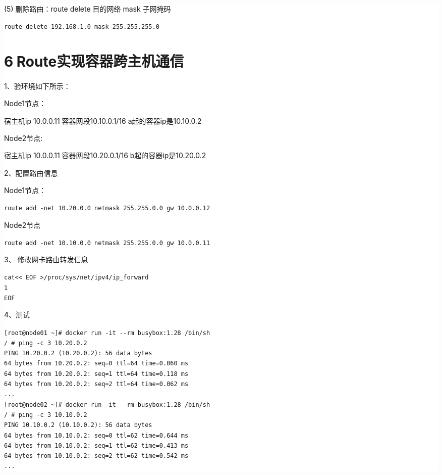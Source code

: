 (5) 删除路由：route delete 目的网络 mask 子网掩码

```bash
route delete 192.168.1.0 mask 255.255.255.0
```

# 6 Route实现容器跨主机通信

1、验环境如下所示：

Node1节点：

宿主机ip 10.0.0.11 容器网段10.10.0.1/16 a起的容器ip是10.10.0.2

Node2节点:

宿主机ip 10.0.0.11 容器网段10.20.0.1/16 b起的容器ip是10.20.0.2

2、配置路由信息

Node1节点：

```
route add -net 10.20.0.0 netmask 255.255.0.0 gw 10.0.0.12
```

Node2节点

```
route add -net 10.10.0.0 netmask 255.255.0.0 gw 10.0.0.11
```

3、 修改网卡路由转发信息

```
cat<< EOF >/proc/sys/net/ipv4/ip_forward
1
EOF
```

4、测试

```
[root@node01 ~]# docker run -it --rm busybox:1.28 /bin/sh
/ # ping -c 3 10.20.0.2
PING 10.20.0.2 (10.20.0.2): 56 data bytes
64 bytes from 10.20.0.2: seq=0 ttl=64 time=0.060 ms
64 bytes from 10.20.0.2: seq=1 ttl=64 time=0.118 ms
64 bytes from 10.20.0.2: seq=2 ttl=64 time=0.062 ms
...
[root@node02 ~]# docker run -it --rm busybox:1.28 /bin/sh
/ # ping -c 3 10.10.0.2
PING 10.10.0.2 (10.10.0.2): 56 data bytes
64 bytes from 10.10.0.2: seq=0 ttl=62 time=0.644 ms
64 bytes from 10.10.0.2: seq=1 ttl=62 time=0.413 ms
64 bytes from 10.10.0.2: seq=2 ttl=62 time=0.542 ms
...
```

